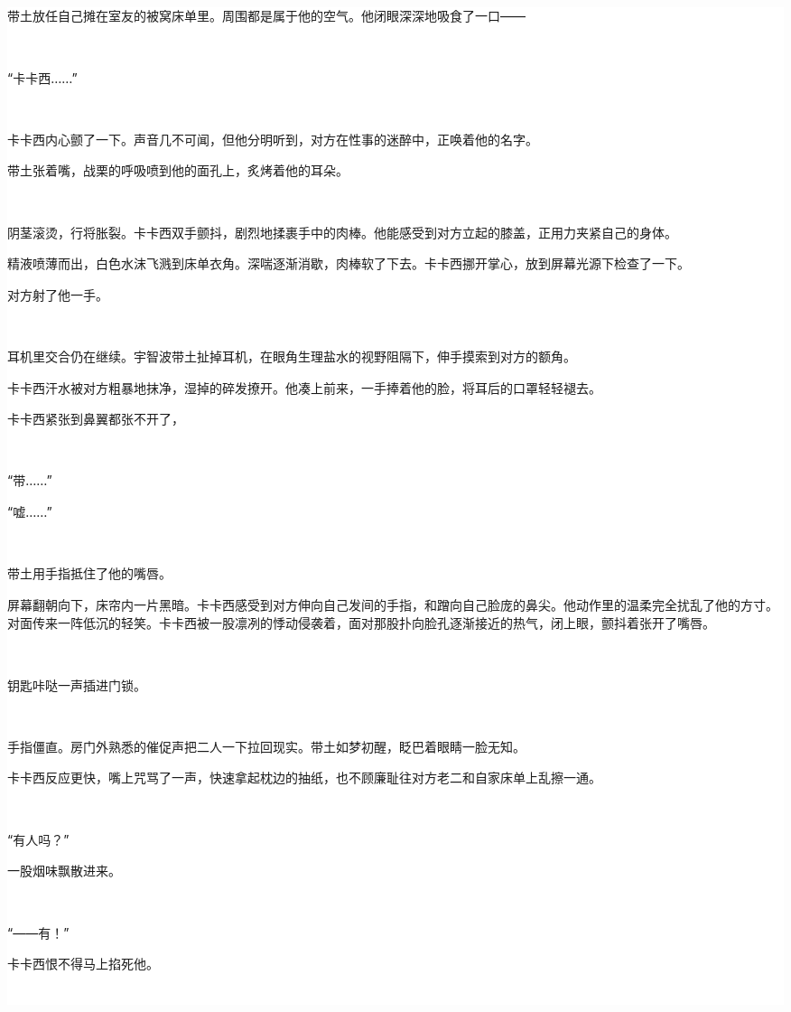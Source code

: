 带土放任自己摊在室友的被窝床单里。周围都是属于他的空气。他闭眼深深地吸食了一口——

<br/>

“卡卡西……”

<br/>

卡卡西内心颤了一下。声音几不可闻，但他分明听到，对方在性事的迷醉中，正唤着他的名字。

带土张着嘴，战栗的呼吸喷到他的面孔上，炙烤着他的耳朵。

<br/>

阴茎滚烫，行将胀裂。卡卡西双手颤抖，剧烈地揉裹手中的肉棒。他能感受到对方立起的膝盖，正用力夹紧自己的身体。

精液喷薄而出，白色水沫飞溅到床单衣角。深喘逐渐消歇，肉棒软了下去。卡卡西挪开掌心，放到屏幕光源下检查了一下。

对方射了他一手。

<br/>

耳机里交合仍在继续。宇智波带土扯掉耳机，在眼角生理盐水的视野阻隔下，伸手摸索到对方的额角。

卡卡西汗水被对方粗暴地抹净，湿掉的碎发撩开。他凑上前来，一手捧着他的脸，将耳后的口罩轻轻褪去。

卡卡西紧张到鼻翼都张不开了，

<br/>

“带……”

“嘘……”

<br/>

带土用手指抵住了他的嘴唇。

屏幕翻朝向下，床帘内一片黑暗。卡卡西感受到对方伸向自己发间的手指，和蹭向自己脸庞的鼻尖。他动作里的温柔完全扰乱了他的方寸。对面传来一阵低沉的轻笑。卡卡西被一股凛冽的悸动侵袭着，面对那股扑向脸孔逐渐接近的热气，闭上眼，颤抖着张开了嘴唇。

<br/>

钥匙咔哒一声插进门锁。

<br/>

手指僵直。房门外熟悉的催促声把二人一下拉回现实。带土如梦初醒，眨巴着眼睛一脸无知。

卡卡西反应更快，嘴上咒骂了一声，快速拿起枕边的抽纸，也不顾廉耻往对方老二和自家床单上乱擦一通。

<br/>

“有人吗？”

一股烟味飘散进来。

<br/>

“——有！”

卡卡西恨不得马上掐死他。

<br/>
